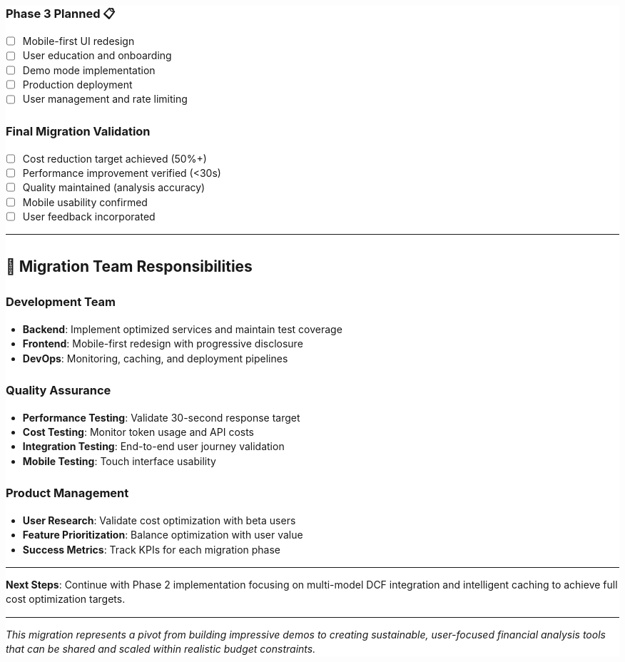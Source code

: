 ### **Phase 3 Planned 📋**
- [ ] Mobile-first UI redesign
- [ ] User education and onboarding
- [ ] Demo mode implementation
- [ ] Production deployment
- [ ] User management and rate limiting

### **Final Migration Validation**
- [ ] Cost reduction target achieved (50%+)
- [ ] Performance improvement verified (<30s)
- [ ] Quality maintained (analysis accuracy)
- [ ] Mobile usability confirmed
- [ ] User feedback incorporated

---

## 🤝 **Migration Team Responsibilities**

### **Development Team**
- **Backend**: Implement optimized services and maintain test coverage
- **Frontend**: Mobile-first redesign with progressive disclosure
- **DevOps**: Monitoring, caching, and deployment pipelines

### **Quality Assurance**
- **Performance Testing**: Validate 30-second response target
- **Cost Testing**: Monitor token usage and API costs
- **Integration Testing**: End-to-end user journey validation
- **Mobile Testing**: Touch interface usability

### **Product Management**
- **User Research**: Validate cost optimization with beta users
- **Feature Prioritization**: Balance optimization with user value
- **Success Metrics**: Track KPIs for each migration phase

---

**Next Steps**: Continue with Phase 2 implementation focusing on multi-model DCF integration and intelligent caching to achieve full cost optimization targets.

---

*This migration represents a pivot from building impressive demos to creating sustainable, user-focused financial analysis tools that can be shared and scaled within realistic budget constraints.*